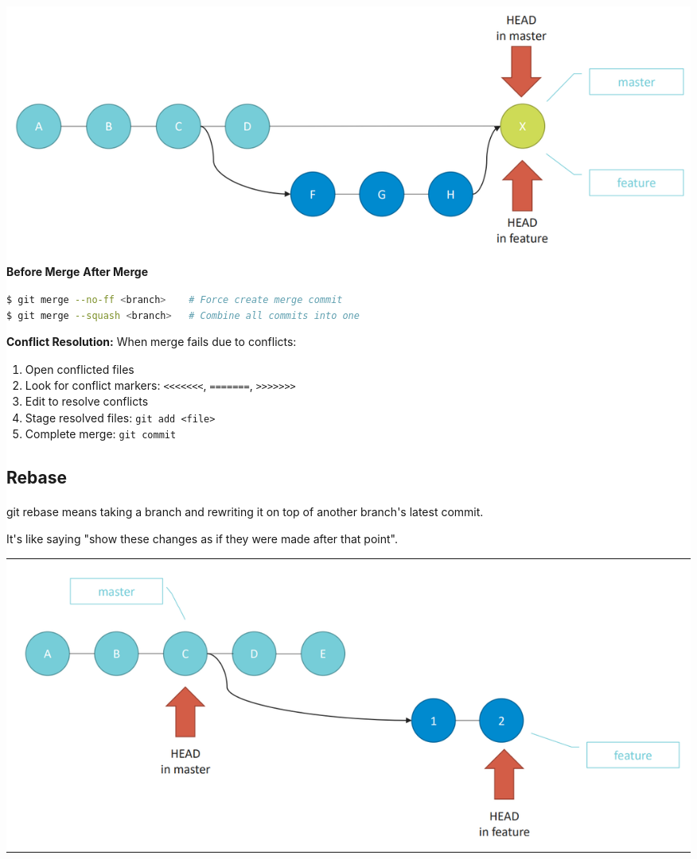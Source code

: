 <td width="50%"><img src="/Media/non-fast-forward2.png" alt="Non-Fast-Forward After" width="100%"/></td>
</tr>
<tr>
<td align="center"><b>Before Merge</b></td>
<td align="center"><b>After Merge</b></td>
</tr>
</table>

```bash
$ git merge --no-ff <branch>    # Force create merge commit
$ git merge --squash <branch>   # Combine all commits into one
```

**Conflict Resolution:** When merge fails due to conflicts:
1. Open conflicted files
2. Look for conflict markers: `<<<<<<<`, `=======`, `>>>>>>>`
3. Edit to resolve conflicts
4. Stage resolved files: `git add <file>`
5. Complete merge: `git commit`

## Rebase

git rebase means taking a branch and rewriting it on top of another branch's latest commit.

It's like saying "show these changes as if they were made after that point".

<table width="100%">
<tr>
<td width="50%"><img src="/Media/rebase1.png" alt="Rebase Before" width="100%"/></td>
